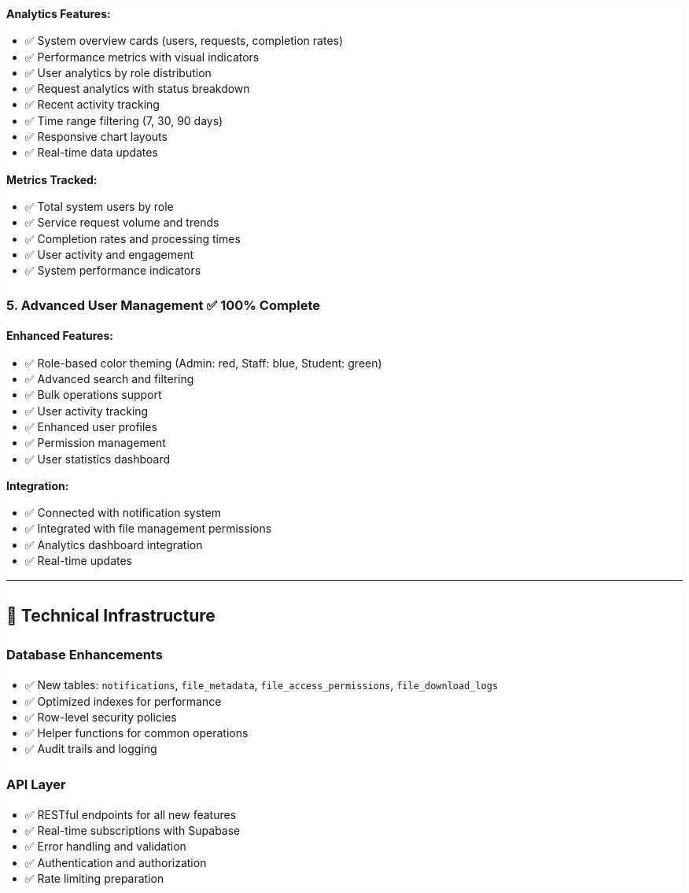**Analytics Features:**
- ✅ System overview cards (users, requests, completion rates)
- ✅ Performance metrics with visual indicators
- ✅ User analytics by role distribution
- ✅ Request analytics with status breakdown
- ✅ Recent activity tracking
- ✅ Time range filtering (7, 30, 90 days)
- ✅ Responsive chart layouts
- ✅ Real-time data updates

**Metrics Tracked:**
- ✅ Total system users by role
- ✅ Service request volume and trends
- ✅ Completion rates and processing times
- ✅ User activity and engagement
- ✅ System performance indicators

### **5. Advanced User Management** ✅ **100% Complete**

**Enhanced Features:**
- ✅ Role-based color theming (Admin: red, Staff: blue, Student: green)
- ✅ Advanced search and filtering
- ✅ Bulk operations support
- ✅ User activity tracking
- ✅ Enhanced user profiles
- ✅ Permission management
- ✅ User statistics dashboard

**Integration:**
- ✅ Connected with notification system
- ✅ Integrated with file management permissions
- ✅ Analytics dashboard integration
- ✅ Real-time updates

---

## 🔧 **Technical Infrastructure**

### **Database Enhancements**
- ✅ New tables: `notifications`, `file_metadata`, `file_access_permissions`, `file_download_logs`
- ✅ Optimized indexes for performance
- ✅ Row-level security policies
- ✅ Helper functions for common operations
- ✅ Audit trails and logging

### **API Layer**
- ✅ RESTful endpoints for all new features
- ✅ Real-time subscriptions with Supabase
- ✅ Error handling and validation
- ✅ Authentication and authorization
- ✅ Rate limiting preparation
